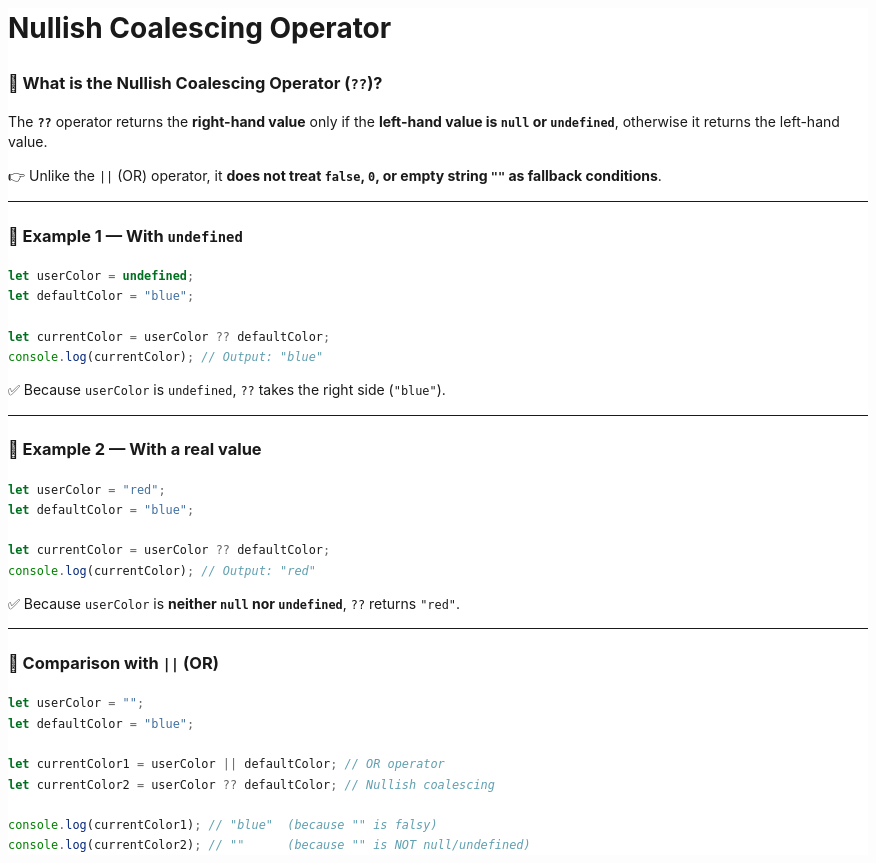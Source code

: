 
# Nullish Coalescing Operator

### 🔹 What is the **Nullish Coalescing Operator (`??`)**?

The **`??`** operator returns the **right-hand value** only if the **left-hand value is `null` or `undefined`**, otherwise it returns the left-hand value.

👉 Unlike the `||` (OR) operator, it **does not treat `false`, `0`, or empty string `""` as fallback conditions**.

---

### 🔹 Example 1 — With `undefined`

```javascript
let userColor = undefined;
let defaultColor = "blue";

let currentColor = userColor ?? defaultColor;
console.log(currentColor); // Output: "blue"
```

✅ Because `userColor` is `undefined`, `??` takes the right side (`"blue"`).

---

### 🔹 Example 2 — With a real value

```javascript
let userColor = "red";
let defaultColor = "blue";

let currentColor = userColor ?? defaultColor;
console.log(currentColor); // Output: "red"
```

✅ Because `userColor` is **neither `null` nor `undefined`**, `??` returns `"red"`.

---

### 🔹 Comparison with `||` (OR)

```js
let userColor = "";
let defaultColor = "blue";

let currentColor1 = userColor || defaultColor; // OR operator
let currentColor2 = userColor ?? defaultColor; // Nullish coalescing

console.log(currentColor1); // "blue"  (because "" is falsy)
console.log(currentColor2); // ""      (because "" is NOT null/undefined)
```
